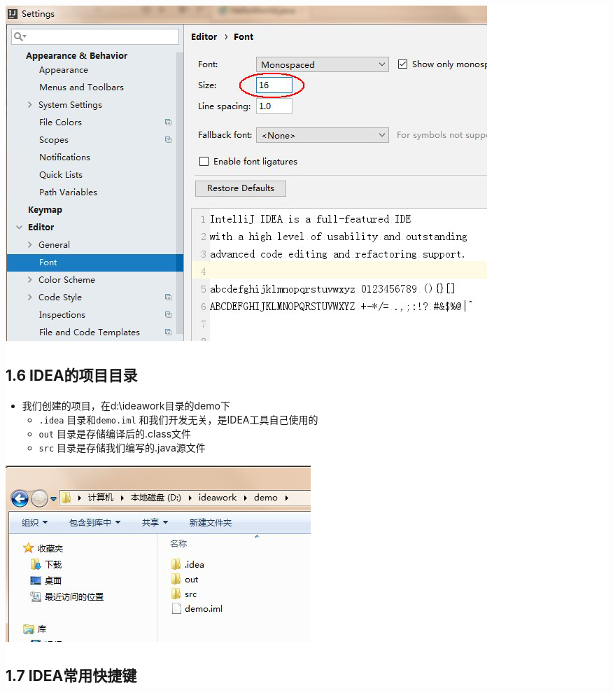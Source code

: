 ![04idea23](images/04idea23.png)

## 1.6 IDEA的项目目录

- 我们创建的项目，在d:\ideawork目录的demo下
  - `.idea` 目录和`demo.iml` 和我们开发无关，是IDEA工具自己使用的
  - `out` 目录是存储编译后的.class文件
  - `src` 目录是存储我们编写的.java源文件

![04idea24](images/04idea24.png)

## 1.7 IDEA常用快捷键
